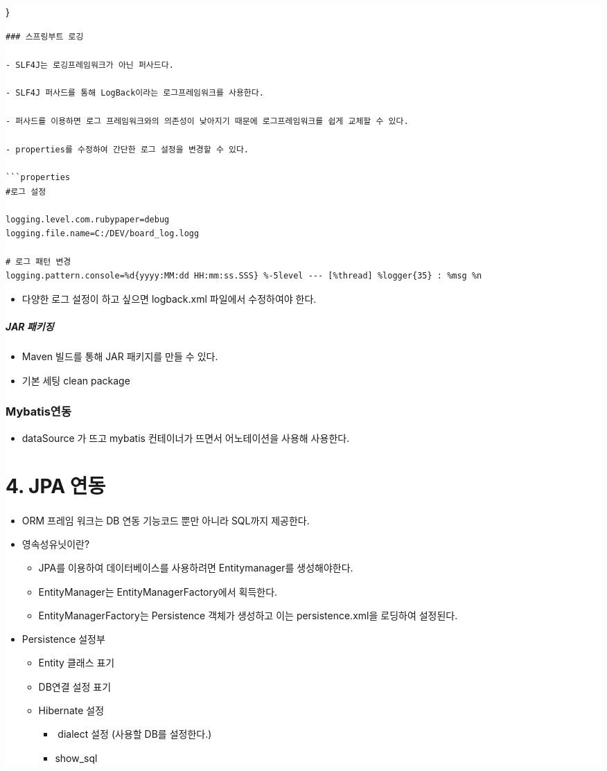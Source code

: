   }

```
### 스프링부트 로깅

- SLF4J는 로깅프레임워크가 아닌 퍼사드다. 

- SLF4J 퍼사드를 통해 LogBack이라는 로그프레임워크를 사용한다.

- 퍼사드를 이용하면 로그 프레임워크와의 의존성이 낮아지기 때문에 로그프레임워크를 쉽게 교체할 수 있다.

- properties를 수정하여 간단한 로그 설정을 변경할 수 있다.

```properties
#로그 설정

logging.level.com.rubypaper=debug
logging.file.name=C:/DEV/board_log.logg

# 로그 패턴 변경
logging.pattern.console=%d{yyyy:MM:dd HH:mm:ss.SSS} %-5level --- [%thread] %logger{35} : %msg %n
```

- 다양한 로그 설정이 하고 싶으면 logback.xml 파일에서 수정하여야 한다.

##### JAR 패키징

- Maven 빌드를 통해 JAR 패키지를 만들 수 있다.

- 기본 세팅 clean package

### Mybatis연동

- dataSource 가 뜨고 mybatis 컨테이너가 뜨면서 어노테이션을 사용해 사용한다.

# 4. JPA 연동

- ORM 프레임 워크는 DB 연동 기능코드 뿐만 아니라 SQL까지 제공한다.

- 영속성유닛이란?
  
  - JPA를 이용하여 데이터베이스를 사용하려면 Entitymanager를 생성해야한다.
  
  - EntityManager는 EntityManagerFactory에서 획득한다.
  
  - EntityManagerFactory는 Persistence 객체가 생성하고 이는 persistence.xml을 로딩하여 설정된다.

- Persistence 설정부
  
  - Entity 클래스 표기
  
  - DB연결 설정 표기
  
  - Hibernate 설정
    
    -  dialect 설정 (사용할 DB를 설정한다.)
    
    - show_sql
    
